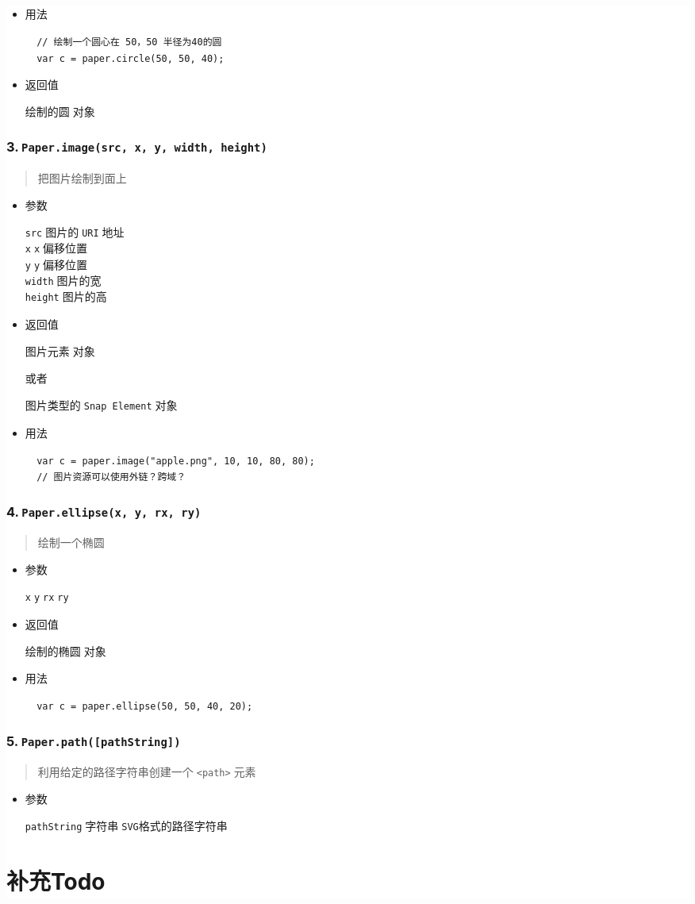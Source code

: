 - 用法

		// 绘制一个圆心在 50，50 半径为40的圆
		var c = paper.circle(50, 50, 40);

- 返回值

	绘制的圆 对象

### 3. `Paper.image(src, x, y, width, height)`
> 把图片绘制到面上

- 参数

	`src` 图片的 `URI` 地址   
	`x` `x` 偏移位置  
	`y` `y` 偏移位置   
	`width` 图片的宽   
	`height` 图片的高

- 返回值

	图片元素 对象
	
	或者

	图片类型的 `Snap Element` 对象 
	
- 用法

		var c = paper.image("apple.png", 10, 10, 80, 80);
		// 图片资源可以使用外链？跨域？
	
### 4. `Paper.ellipse(x, y, rx, ry)`
> 绘制一个椭圆

- 参数

	`x`
	`y`
	`rx`
	`ry`

- 返回值

	绘制的椭圆 对象

- 用法

		var c = paper.ellipse(50, 50, 40, 20);

### 5. `Paper.path([pathString])`
> 利用给定的路径字符串创建一个 `<path>` 元素

- 参数

	`pathString` 字符串 `SVG`格式的路径字符串

# 补充Todo
